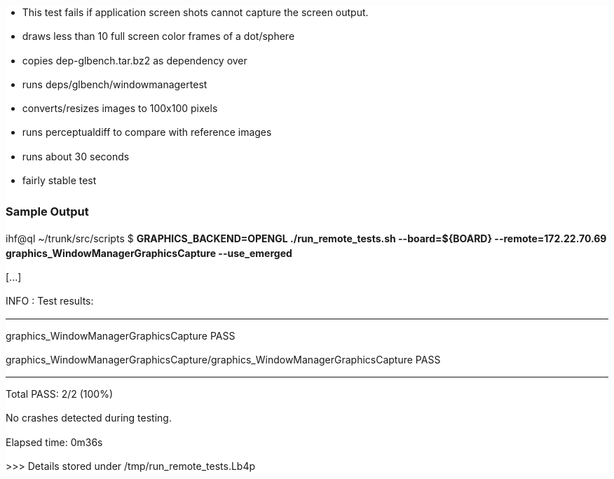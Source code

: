- This test fails if application screen shots cannot capture the screen output.

- draws less than 10 full screen color frames of a dot/sphere

- copies dep-glbench.tar.bz2 as dependency over

- runs deps/glbench/windowmanagertest

- converts/resizes images to 100x100 pixels

- runs perceptualdiff to compare with reference images

- runs about 30 seconds

- fairly stable test

### Sample Output

ihf@ql ~/trunk/src/scripts $ **GRAPHICS_BACKEND=OPENGL ./run_remote_tests.sh
--board=${BOARD} --remote=172.22.70.69 graphics_WindowManagerGraphicsCapture
--use_emerged**

\[...\]

INFO : Test results:

---------------------------------------------------------------------------------

graphics_WindowManagerGraphicsCapture PASS

graphics_WindowManagerGraphicsCapture/graphics_WindowManagerGraphicsCapture PASS

---------------------------------------------------------------------------------

Total PASS: 2/2 (100%)

No crashes detected during testing.

Elapsed time: 0m36s

&gt;&gt;&gt; Details stored under /tmp/run_remote_tests.Lb4p